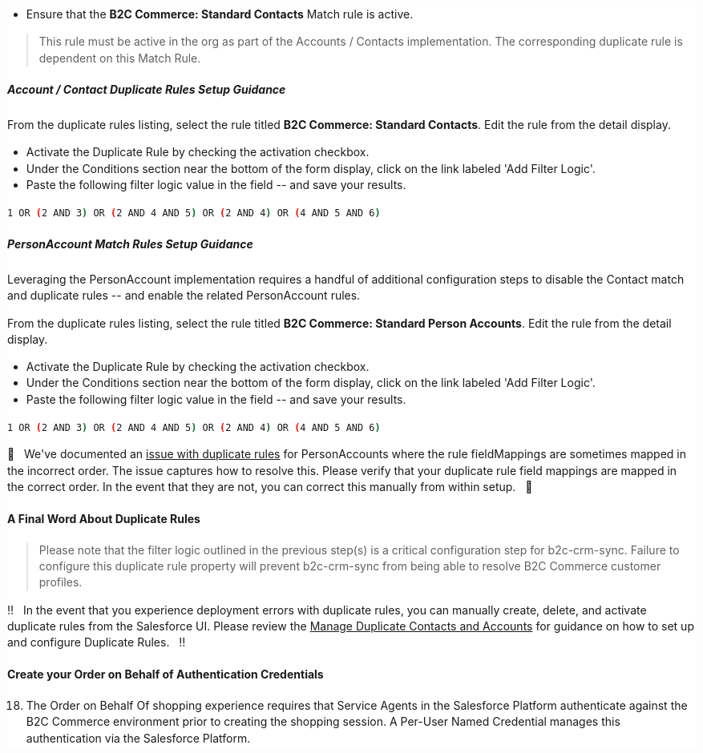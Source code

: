 - Ensure that the **B2C Commerce: Standard Contacts** Match rule is active.

> This rule must be active in the org as part of the Accounts / Contacts implementation. The corresponding duplicate rule is dependent on this Match Rule.

##### Account / Contact Duplicate Rules Setup Guidance

From the duplicate rules listing, select the rule titled **B2C Commerce: Standard Contacts**. Edit the rule from the detail display.

- Activate the Duplicate Rule by checking the activation checkbox.
- Under the Conditions section near the bottom of the form display, click on the link labeled 'Add Filter Logic'.
- Paste the following filter logic value in the field -- and save your results.

```bash
1 OR (2 AND 3) OR (2 AND 4 AND 5) OR (2 AND 4) OR (4 AND 5 AND 6)
```
##### PersonAccount Match Rules Setup Guidance

Leveraging the PersonAccount implementation requires a handful of additional configuration steps to disable the Contact match and duplicate rules -- and enable the related PersonAccount rules.

From the duplicate rules listing, select the rule titled **B2C Commerce: Standard Person Accounts**. Edit the rule from the detail display.

- Activate the Duplicate Rule by checking the activation checkbox.
- Under the Conditions section near the bottom of the form display, click on the link labeled 'Add Filter Logic'.
- Paste the following filter logic value in the field -- and save your results.

```bash
1 OR (2 AND 3) OR (2 AND 4 AND 5) OR (2 AND 4) OR (4 AND 5 AND 6)
```

:bug: &nbsp; We've documented an [issue with duplicate rules](https://github.com/SalesforceCommerceCloud/b2c-crm-sync/discussions/3) for PersonAccounts where the rule fieldMappings are sometimes mapped in the incorrect order. The issue captures how to resolve this. Please verify that your duplicate rule field mappings are mapped in the correct order. In the event that they are not, you can correct this manually from within setup. &nbsp; :bug:

#### A Final Word About Duplicate Rules

> Please note that the filter logic outlined in the previous step(s) is a critical configuration step for b2c-crm-sync. Failure to configure this duplicate rule property will prevent b2c-crm-sync from being able to resolve B2C Commerce customer profiles.

:bangbang: &nbsp; In the event that you experience deployment errors with duplicate rules, you can manually create, delete, and activate duplicate rules from the Salesforce UI. Please review the [Manage Duplicate Contacts and Accounts](https://trailhead.salesforce.com/en/content/learn/modules/contact-and-account-settings-in-nonprofit-success-pack/merge-duplicate-contacts-and-accounts-npsp) for guidance on how to set up and configure Duplicate Rules. &nbsp; :bangbang:

#### Create your Order on Behalf of Authentication Credentials
18. The Order on Behalf Of shopping experience requires that Service Agents in the Salesforce Platform authenticate against the B2C Commerce environment prior to creating the shopping session. A Per-User Named Credential manages this authentication via the Salesforce Platform.
